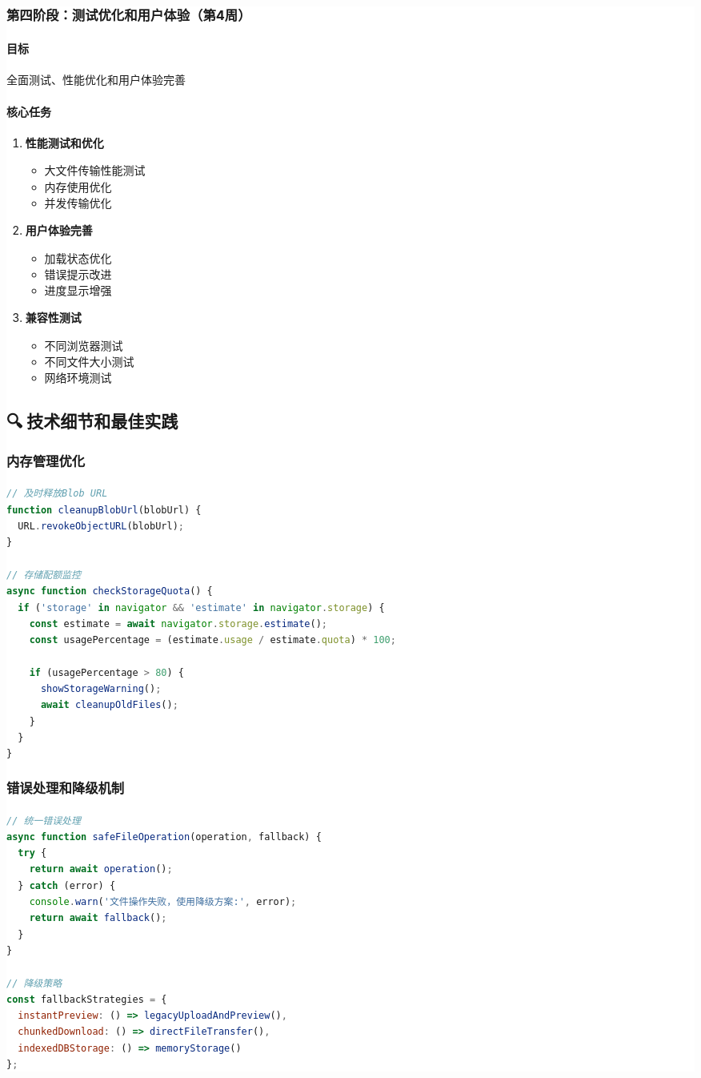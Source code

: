 ### 第四阶段：测试优化和用户体验（第4周）

#### 目标
全面测试、性能优化和用户体验完善

#### 核心任务
1. **性能测试和优化**
   - 大文件传输性能测试
   - 内存使用优化
   - 并发传输优化

2. **用户体验完善**
   - 加载状态优化
   - 错误提示改进
   - 进度显示增强

3. **兼容性测试**
   - 不同浏览器测试
   - 不同文件大小测试
   - 网络环境测试

## 🔍 技术细节和最佳实践

### 内存管理优化
```javascript
// 及时释放Blob URL
function cleanupBlobUrl(blobUrl) {
  URL.revokeObjectURL(blobUrl);
}

// 存储配额监控
async function checkStorageQuota() {
  if ('storage' in navigator && 'estimate' in navigator.storage) {
    const estimate = await navigator.storage.estimate();
    const usagePercentage = (estimate.usage / estimate.quota) * 100;
    
    if (usagePercentage > 80) {
      showStorageWarning();
      await cleanupOldFiles();
    }
  }
}
```

### 错误处理和降级机制
```javascript
// 统一错误处理
async function safeFileOperation(operation, fallback) {
  try {
    return await operation();
  } catch (error) {
    console.warn('文件操作失败，使用降级方案:', error);
    return await fallback();
  }
}

// 降级策略
const fallbackStrategies = {
  instantPreview: () => legacyUploadAndPreview(),
  chunkedDownload: () => directFileTransfer(),
  indexedDBStorage: () => memoryStorage()
};
```
